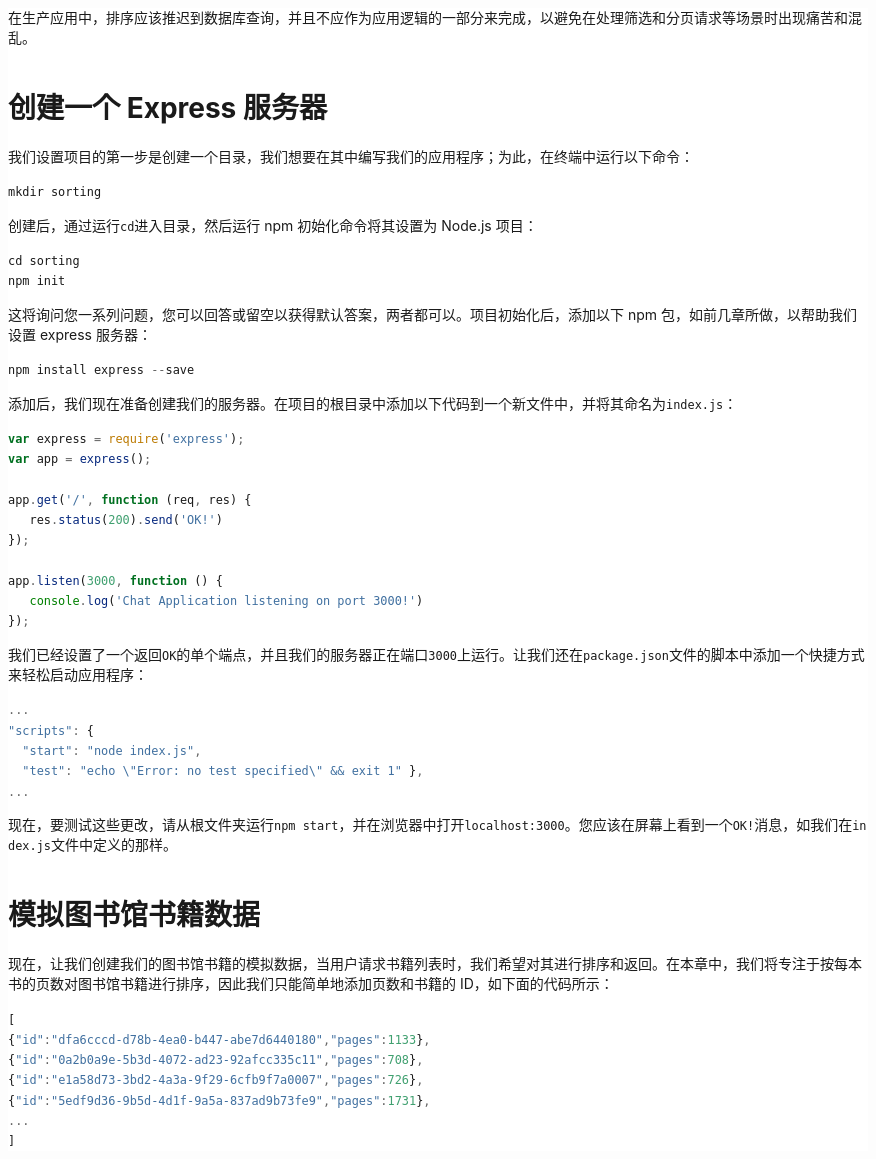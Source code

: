 在生产应用中，排序应该推迟到数据库查询，并且不应作为应用逻辑的一部分来完成，以避免在处理筛选和分页请求等场景时出现痛苦和混乱。

# 创建一个 Express 服务器

我们设置项目的第一步是创建一个目录，我们想要在其中编写我们的应用程序；为此，在终端中运行以下命令：

```js
mkdir sorting
```

创建后，通过运行`cd`进入目录，然后运行 npm 初始化命令将其设置为 Node.js 项目：

```js
cd sorting
npm init
```

这将询问您一系列问题，您可以回答或留空以获得默认答案，两者都可以。项目初始化后，添加以下 npm 包，如前几章所做，以帮助我们设置 express 服务器：

```js
npm install express --save
```

添加后，我们现在准备创建我们的服务器。在项目的根目录中添加以下代码到一个新文件中，并将其命名为`index.js`：

```js
var express = require('express');
var app = express();

app.get('/', function (req, res) {
   res.status(200).send('OK!')
});

app.listen(3000, function () {
   console.log('Chat Application listening on port 3000!')
});
```

我们已经设置了一个返回`OK`的单个端点，并且我们的服务器正在端口`3000`上运行。让我们还在`package.json`文件的脚本中添加一个快捷方式来轻松启动应用程序：

```js
...
"scripts": {
  "start": "node index.js",
  "test": "echo \"Error: no test specified\" && exit 1" },
...
```

现在，要测试这些更改，请从根文件夹运行`npm start`，并在浏览器中打开`localhost:3000`。您应该在屏幕上看到一个`OK!`消息，如我们在`index.js`文件中定义的那样。

# 模拟图书馆书籍数据

现在，让我们创建我们的图书馆书籍的模拟数据，当用户请求书籍列表时，我们希望对其进行排序和返回。在本章中，我们将专注于按每本书的页数对图书馆书籍进行排序，因此我们只能简单地添加页数和书籍的 ID，如下面的代码所示：

```js
[
{"id":"dfa6cccd-d78b-4ea0-b447-abe7d6440180","pages":1133},
{"id":"0a2b0a9e-5b3d-4072-ad23-92afcc335c11","pages":708},
{"id":"e1a58d73-3bd2-4a3a-9f29-6cfb9f7a0007","pages":726},
{"id":"5edf9d36-9b5d-4d1f-9a5a-837ad9b73fe9","pages":1731},
...
]
```
